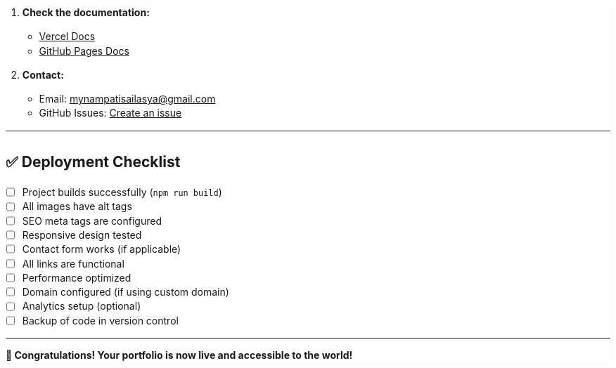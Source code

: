 1. **Check the documentation:**
   - [Vercel Docs](https://vercel.com/docs)
   - [GitHub Pages Docs](https://docs.github.com/en/pages)

2. **Contact:**
   - Email: mynampatisailasya@gmail.com
   - GitHub Issues: [Create an issue](https://github.com/harsha0013/Lasya_Portfolio/issues)

---

## ✅ Deployment Checklist

- [ ] Project builds successfully (`npm run build`)
- [ ] All images have alt tags
- [ ] SEO meta tags are configured
- [ ] Responsive design tested
- [ ] Contact form works (if applicable)
- [ ] All links are functional
- [ ] Performance optimized
- [ ] Domain configured (if using custom domain)
- [ ] Analytics setup (optional)
- [ ] Backup of code in version control

---

**🎉 Congratulations! Your portfolio is now live and accessible to the world!** 
